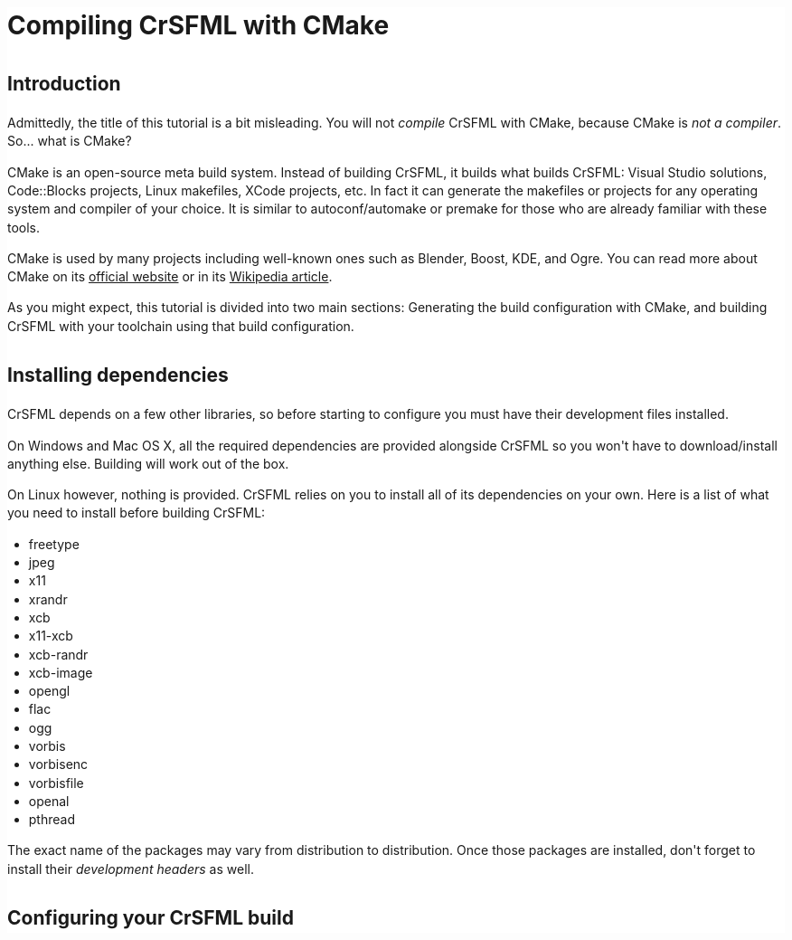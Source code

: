 # Compiling CrSFML with CMake

## Introduction

Admittedly, the title of this tutorial is a bit misleading. You will not *compile* CrSFML with CMake, because CMake is *not a compiler*. So... what is CMake? 

CMake is an open-source meta build system. Instead of building CrSFML, it builds what builds CrSFML: Visual Studio solutions, Code::Blocks projects, Linux makefiles, XCode projects, etc. In fact it can generate the makefiles or projects for any operating system and compiler of your choice. It is similar to autoconf/automake or premake for those who are already familiar with these tools. 

CMake is used by many projects including well-known ones such as Blender, Boost, KDE, and Ogre. You can read more about CMake on its [official website](http://www.cmake.org/ "CMake official website") or in its [Wikipedia article](http://en.wikipedia.org/wiki/CMake "Wikipedia page of CMake"). 

As you might expect, this tutorial is divided into two main sections: Generating the build configuration with CMake, and building CrSFML with your toolchain using that build configuration. 

## Installing dependencies

CrSFML depends on a few other libraries, so before starting to configure you must have their development files installed. 

On Windows and Mac OS X, all the required dependencies are provided alongside CrSFML so you won't have to download/install anything else. Building will work out of the box. 

On Linux however, nothing is provided. CrSFML relies on you to install all of its dependencies on your own. Here is a list of what you need to install before building CrSFML: 

  * freetype
  * jpeg
  * x11
  * xrandr
  * xcb
  * x11-xcb
  * xcb-randr
  * xcb-image
  * opengl
  * flac
  * ogg
  * vorbis
  * vorbisenc
  * vorbisfile
  * openal
  * pthread

The exact name of the packages may vary from distribution to distribution. Once those packages are installed, don't forget to install their *development headers* as well. 

## Configuring your CrSFML build
